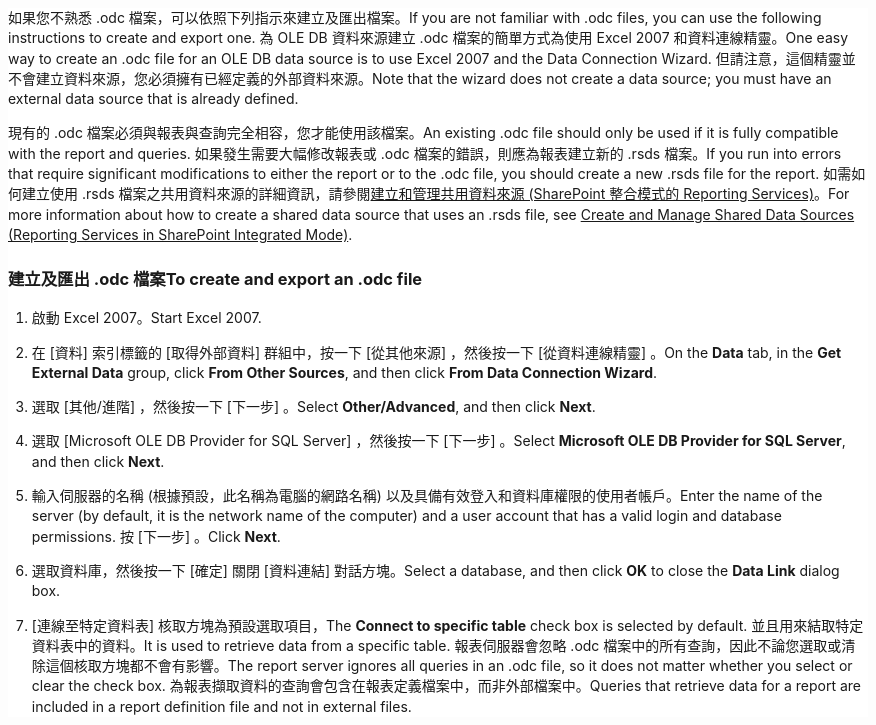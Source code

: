  <span data-ttu-id="c6772-125">如果您不熟悉 .odc 檔案，可以依照下列指示來建立及匯出檔案。</span><span class="sxs-lookup"><span data-stu-id="c6772-125">If you are not familiar with .odc files, you can use the following instructions to create and export one.</span></span> <span data-ttu-id="c6772-126">為 OLE DB 資料來源建立 .odc 檔案的簡單方式為使用 Excel 2007 和資料連線精靈。</span><span class="sxs-lookup"><span data-stu-id="c6772-126">One easy way to create an .odc file for an OLE DB data source is to use Excel 2007 and the Data Connection Wizard.</span></span> <span data-ttu-id="c6772-127">但請注意，這個精靈並不會建立資料來源，您必須擁有已經定義的外部資料來源。</span><span class="sxs-lookup"><span data-stu-id="c6772-127">Note that the wizard does not create a data source; you must have an external data source that is already defined.</span></span>  
  
 <span data-ttu-id="c6772-128">現有的 .odc 檔案必須與報表與查詢完全相容，您才能使用該檔案。</span><span class="sxs-lookup"><span data-stu-id="c6772-128">An existing .odc file should only be used if it is fully compatible with the report and queries.</span></span> <span data-ttu-id="c6772-129">如果發生需要大幅修改報表或 .odc 檔案的錯誤，則應為報表建立新的 .rsds 檔案。</span><span class="sxs-lookup"><span data-stu-id="c6772-129">If you run into errors that require significant modifications to either the report or to the .odc file, you should create a new .rsds file for the report.</span></span> <span data-ttu-id="c6772-130">如需如何建立使用 .rsds 檔案之共用資料來源的詳細資訊，請參閱[建立和管理共用資料來源 &#40;SharePoint 整合模式的 Reporting Services&#41;](../create-manage-shared-data-sources-reporting-services-sharepoint-integrated-mode.md)。</span><span class="sxs-lookup"><span data-stu-id="c6772-130">For more information about how to create a shared data source that uses an .rsds file, see [Create and Manage Shared Data Sources &#40;Reporting Services in SharePoint Integrated Mode&#41;](../create-manage-shared-data-sources-reporting-services-sharepoint-integrated-mode.md).</span></span>  
  
### <a name="to-create-and-export-an-odc-file"></a><span data-ttu-id="c6772-131">建立及匯出 .odc 檔案</span><span class="sxs-lookup"><span data-stu-id="c6772-131">To create and export an .odc file</span></span>  
  
1.  <span data-ttu-id="c6772-132">啟動 Excel 2007。</span><span class="sxs-lookup"><span data-stu-id="c6772-132">Start Excel 2007.</span></span>  
  
2.  <span data-ttu-id="c6772-133">在 [資料]  索引標籤的 [取得外部資料]  群組中，按一下 [從其他來源]  ，然後按一下 [從資料連線精靈]  。</span><span class="sxs-lookup"><span data-stu-id="c6772-133">On the **Data** tab, in the **Get External Data** group, click **From Other Sources**, and then click **From Data Connection Wizard**.</span></span>  
  
3.  <span data-ttu-id="c6772-134">選取 [其他/進階]  ，然後按一下 [下一步]  。</span><span class="sxs-lookup"><span data-stu-id="c6772-134">Select **Other/Advanced**, and then click **Next**.</span></span>  
  
4.  <span data-ttu-id="c6772-135">選取 [Microsoft OLE DB Provider for SQL Server]  ，然後按一下 [下一步]  。</span><span class="sxs-lookup"><span data-stu-id="c6772-135">Select **Microsoft OLE DB Provider for SQL Server**, and then click **Next**.</span></span>  
  
5.  <span data-ttu-id="c6772-136">輸入伺服器的名稱 (根據預設，此名稱為電腦的網路名稱) 以及具備有效登入和資料庫權限的使用者帳戶。</span><span class="sxs-lookup"><span data-stu-id="c6772-136">Enter the name of the server (by default, it is the network name of the computer) and a user account that has a valid login and database permissions.</span></span> <span data-ttu-id="c6772-137">按 [下一步]  。</span><span class="sxs-lookup"><span data-stu-id="c6772-137">Click **Next**.</span></span>  
  
6.  <span data-ttu-id="c6772-138">選取資料庫，然後按一下 [確定]  關閉 [資料連結]  對話方塊。</span><span class="sxs-lookup"><span data-stu-id="c6772-138">Select a database, and then click **OK** to close the **Data Link** dialog box.</span></span>  
  
7.  <span data-ttu-id="c6772-139">[連線至特定資料表]  核取方塊為預設選取項目，</span><span class="sxs-lookup"><span data-stu-id="c6772-139">The **Connect to specific table** check box is selected by default.</span></span> <span data-ttu-id="c6772-140">並且用來結取特定資料表中的資料。</span><span class="sxs-lookup"><span data-stu-id="c6772-140">It is used to retrieve data from a specific table.</span></span> <span data-ttu-id="c6772-141">報表伺服器會忽略 .odc 檔案中的所有查詢，因此不論您選取或清除這個核取方塊都不會有影響。</span><span class="sxs-lookup"><span data-stu-id="c6772-141">The report server ignores all queries in an .odc file, so it does not matter whether you select or clear the check box.</span></span> <span data-ttu-id="c6772-142">為報表擷取資料的查詢會包含在報表定義檔案中，而非外部檔案中。</span><span class="sxs-lookup"><span data-stu-id="c6772-142">Queries that retrieve data for a report are included in a report definition file and not in external files.</span></span>  
  